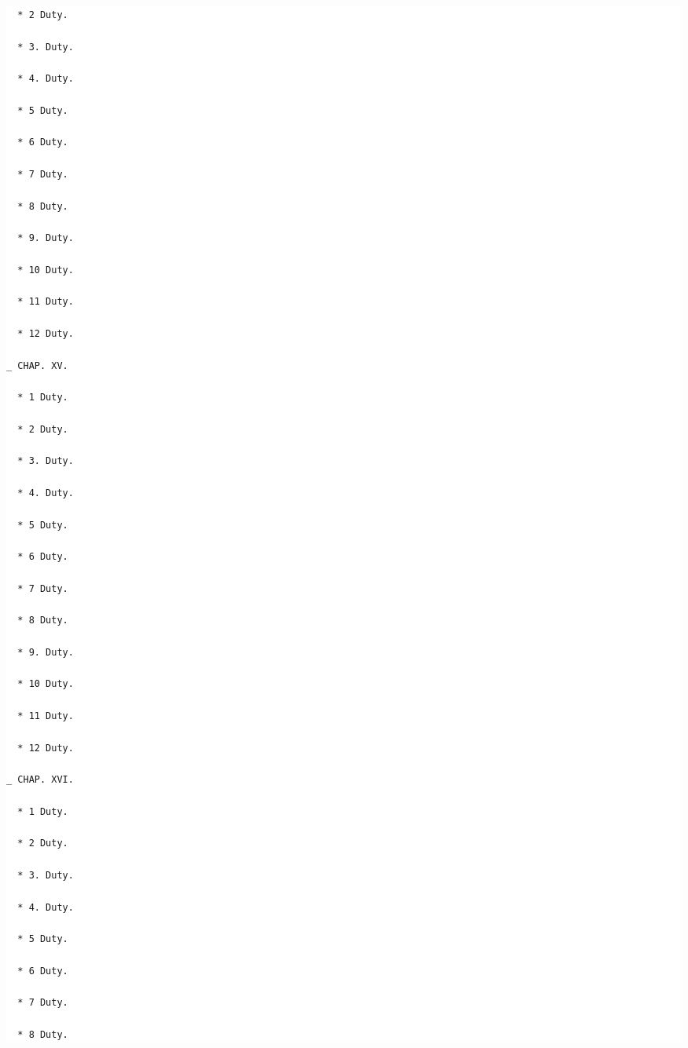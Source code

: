       * 2 Duty.

      * 3. Duty.

      * 4. Duty.

      * 5 Duty.

      * 6 Duty.

      * 7 Duty.

      * 8 Duty.

      * 9. Duty.

      * 10 Duty.

      * 11 Duty.

      * 12 Duty.

    _ CHAP. XV.

      * 1 Duty.

      * 2 Duty.

      * 3. Duty.

      * 4. Duty.

      * 5 Duty.

      * 6 Duty.

      * 7 Duty.

      * 8 Duty.

      * 9. Duty.

      * 10 Duty.

      * 11 Duty.

      * 12 Duty.

    _ CHAP. XVI.

      * 1 Duty.

      * 2 Duty.

      * 3. Duty.

      * 4. Duty.

      * 5 Duty.

      * 6 Duty.

      * 7 Duty.

      * 8 Duty.

